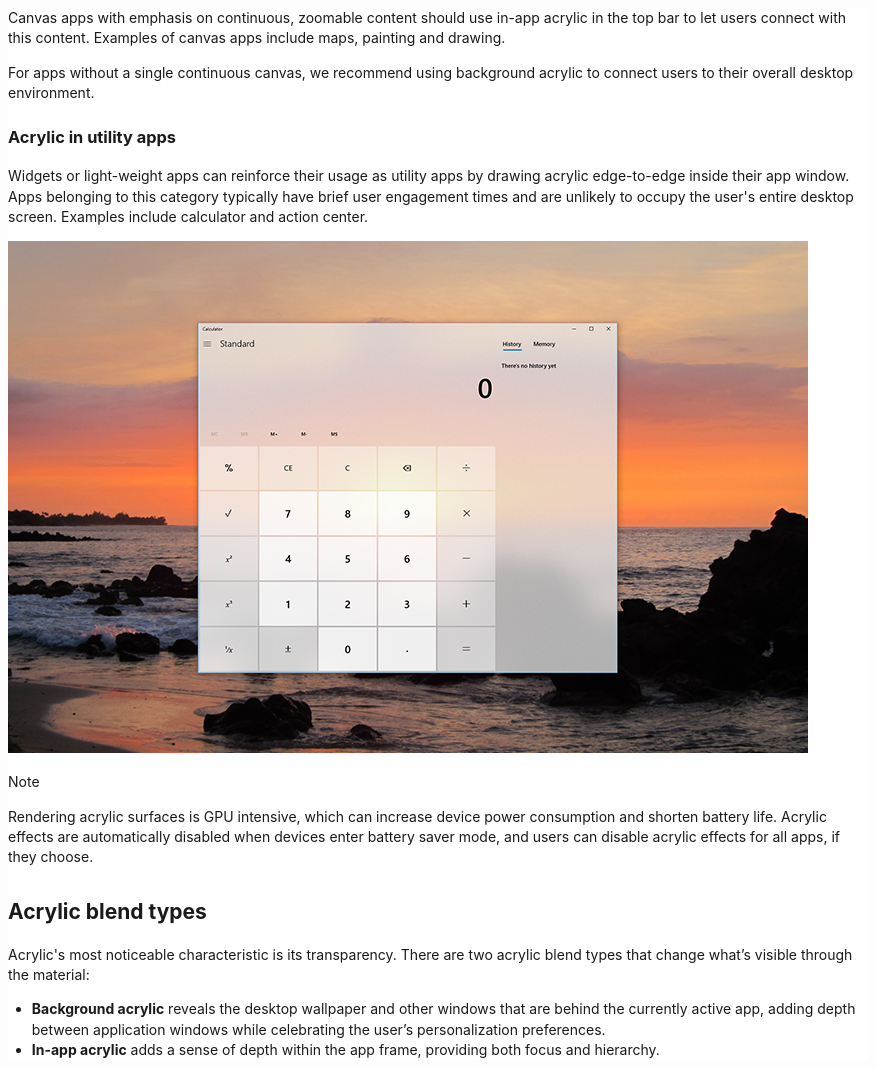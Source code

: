 Canvas apps with emphasis on continuous, zoomable content should use in-app acrylic in the top bar to let users connect with this content. Examples of canvas apps include maps, painting and drawing.

For apps without a single continuous canvas, we recommend using background acrylic to connect users to their overall desktop environment.

### Acrylic in utility apps

Widgets or light-weight apps can reinforce their usage as utility apps by drawing acrylic edge-to-edge inside their app window. Apps belonging to this category typically have brief user engagement times and are unlikely to occupy the user's entire desktop screen. Examples include calculator and action center.

![Calculator utility app with acrylic as its entire background](images/acrylic_app-pattern_full.png)

> [!Note]
> Rendering acrylic surfaces is GPU intensive, which can increase device power consumption and shorten battery life. Acrylic effects are automatically disabled when devices enter battery saver mode, and users can disable acrylic effects for all apps, if they choose.


## Acrylic blend types
Acrylic's most noticeable characteristic is its transparency. There are two acrylic blend types that change what’s visible through the material:
 - **Background acrylic** reveals the desktop wallpaper and other windows that are behind the currently active app, adding depth between application windows while celebrating the user’s personalization preferences.
 - **In-app acrylic** adds a sense of depth within the app frame, providing both focus and hierarchy.
